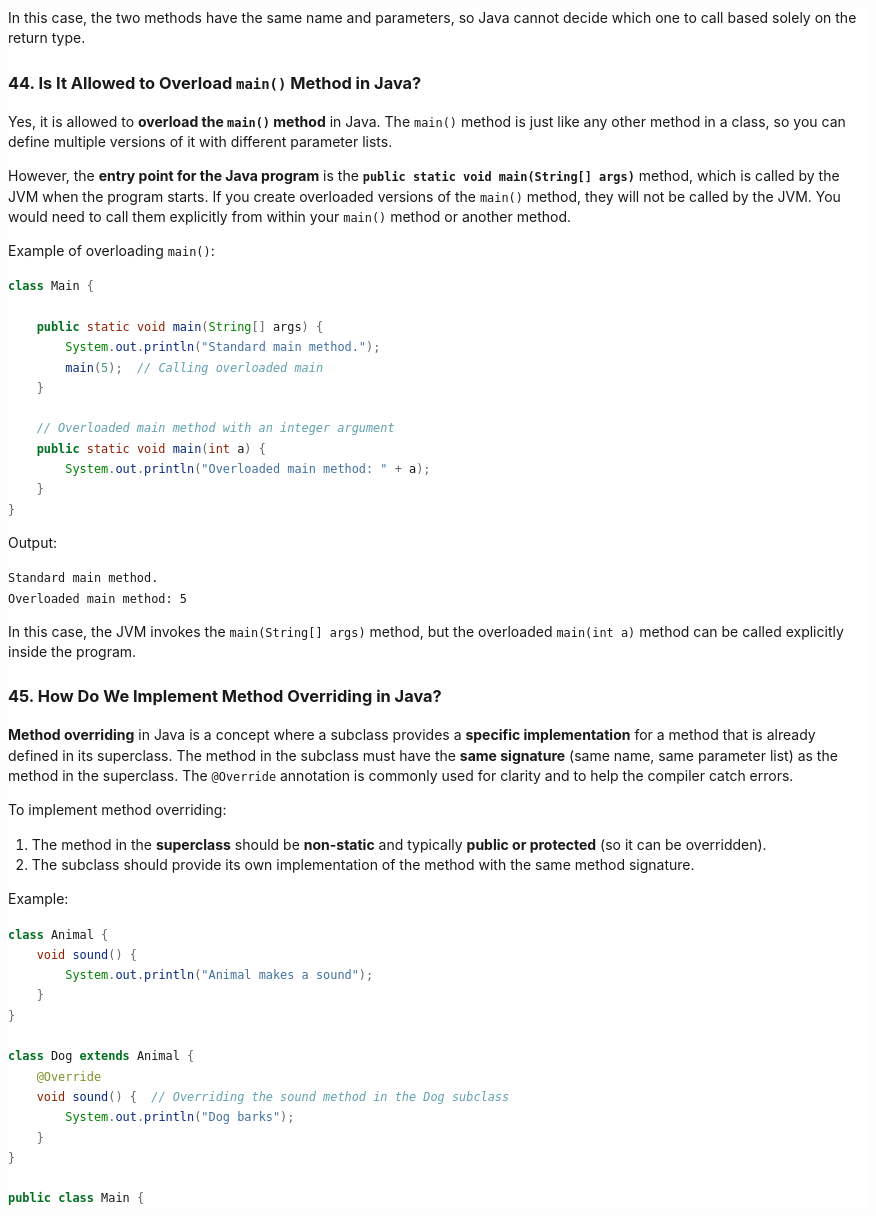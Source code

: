 In this case, the two methods have the same name and parameters, so Java cannot decide which one to call based solely on the return type.

### 44. **Is It Allowed to Overload `main()` Method in Java?**

Yes, it is allowed to **overload the `main()` method** in Java. The `main()` method is just like any other method in a class, so you can define multiple versions of it with different parameter lists. 

However, the **entry point for the Java program** is the **`public static void main(String[] args)`** method, which is called by the JVM when the program starts. If you create overloaded versions of the `main()` method, they will not be called by the JVM. You would need to call them explicitly from within your `main()` method or another method.

Example of overloading `main()`:

```java
class Main {

    public static void main(String[] args) {
        System.out.println("Standard main method.");
        main(5);  // Calling overloaded main
    }

    // Overloaded main method with an integer argument
    public static void main(int a) {
        System.out.println("Overloaded main method: " + a);
    }
}
```

Output:
```
Standard main method.
Overloaded main method: 5
```

In this case, the JVM invokes the `main(String[] args)` method, but the overloaded `main(int a)` method can be called explicitly inside the program.

### 45. **How Do We Implement Method Overriding in Java?**

**Method overriding** in Java is a concept where a subclass provides a **specific implementation** for a method that is already defined in its superclass. The method in the subclass must have the **same signature** (same name, same parameter list) as the method in the superclass. The `@Override` annotation is commonly used for clarity and to help the compiler catch errors.

To implement method overriding:
1. The method in the **superclass** should be **non-static** and typically **public or protected** (so it can be overridden).
2. The subclass should provide its own implementation of the method with the same method signature.

Example:

```java
class Animal {
    void sound() {
        System.out.println("Animal makes a sound");
    }
}

class Dog extends Animal {
    @Override
    void sound() {  // Overriding the sound method in the Dog subclass
        System.out.println("Dog barks");
    }
}

public class Main {
```